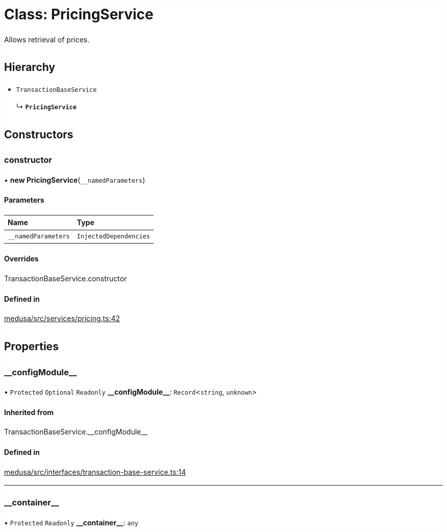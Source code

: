 # Class: PricingService

Allows retrieval of prices.

## Hierarchy

- `TransactionBaseService`

  ↳ **`PricingService`**

## Constructors

### constructor

• **new PricingService**(`__namedParameters`)

#### Parameters

| Name | Type |
| :------ | :------ |
| `__namedParameters` | `InjectedDependencies` |

#### Overrides

TransactionBaseService.constructor

#### Defined in

[medusa/src/services/pricing.ts:42](https://github.com/medusajs/medusa/blob/7d3630f36/packages/medusa/src/services/pricing.ts#L42)

## Properties

### \_\_configModule\_\_

• `Protected` `Optional` `Readonly` **\_\_configModule\_\_**: `Record`<`string`, `unknown`\>

#### Inherited from

TransactionBaseService.\_\_configModule\_\_

#### Defined in

[medusa/src/interfaces/transaction-base-service.ts:14](https://github.com/medusajs/medusa/blob/7d3630f36/packages/medusa/src/interfaces/transaction-base-service.ts#L14)

___

### \_\_container\_\_

• `Protected` `Readonly` **\_\_container\_\_**: `any`
